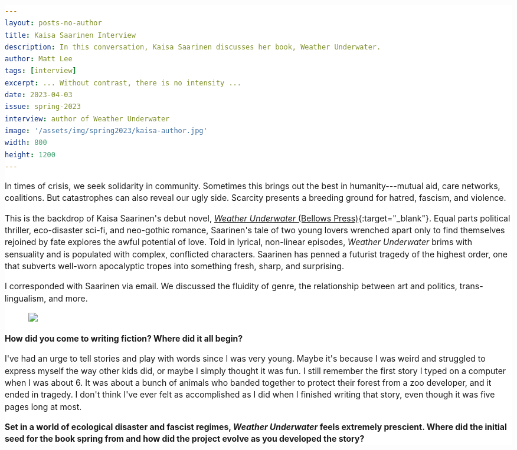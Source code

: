 ```yaml
---
layout: posts-no-author
title: Kaisa Saarinen Interview
description: In this conversation, Kaisa Saarinen discusses her book, Weather Underwater.
author: Matt Lee
tags: [interview]
excerpt: ... Without contrast, there is no intensity ...
date: 2023-04-03
issue: spring-2023
interview: author of Weather Underwater
image: '/assets/img/spring2023/kaisa-author.jpg'
width: 800
height: 1200
---
```


In times of crisis, we seek solidarity in community. Sometimes this
brings out the best in humanity---mutual aid, care networks, coalitions.
But catastrophes can also reveal our ugly side. Scarcity presents a
breeding ground for hatred, fascism, and violence.

This is the backdrop of Kaisa Saarinen's debut novel, [*Weather
Underwater* (Bellows Press)](https://books2read.com/u/bxr2zP){:target="_blank"}. Equal parts
political thriller, eco-disaster sci-fi, and neo-gothic romance,
Saarinen's tale of two young lovers wrenched apart only to find
themselves rejoined by fate explores the awful potential of love. Told
in lyrical, non-linear episodes, *Weather Underwater* brims with
sensuality and is populated with complex, conflicted characters.
Saarinen has penned a futurist tragedy of the highest order, one that
subverts well-worn apocalyptic tropes into something fresh, sharp, and
surprising.

I corresponded with Saarinen via email. We discussed the fluidity of
genre, the relationship between art and politics, trans-lingualism, and
more.

<figure class="mb-4 py-4">
  <img src="{{ '/assets/img/seperator.png' | prepend: site.baseurl }}" class="mx-auto d-block" style="max-height:15px;" />
</figure>

**How did you come to writing fiction? Where did it all begin?**

I've had an urge to tell stories and play with words since I was very
young. Maybe it's because I was weird and struggled to express myself
the way other kids did, or maybe I simply thought it was fun. I still
remember the first story I typed on a computer when I was about 6. It
was about a bunch of animals who banded together to protect their forest
from a zoo developer, and it ended in tragedy. I don't think I've ever
felt as accomplished as I did when I finished writing that story, even
though it was five pages long at most.

**Set in a world of ecological disaster and fascist regimes, *Weather
Underwater* feels extremely prescient. Where did the initial seed for
the book spring from and how did the project evolve as you developed the
story?**
